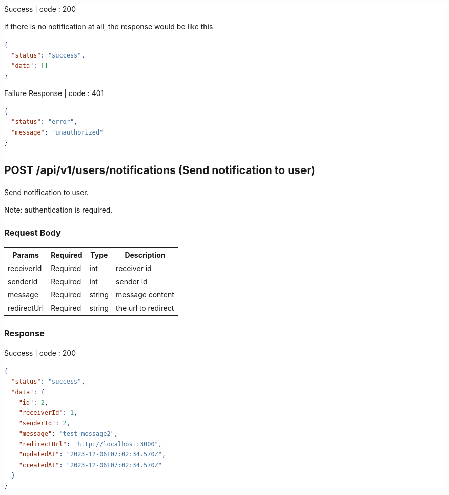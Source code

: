 ```json
```

Success | code : 200

if there is no notification at all, the response would be like this

```json
{
  "status": "success",
  "data": []
}
```

Failure Response | code : 401

```json
{
  "status": "error",
  "message": "unauthorized"
}
```

## POST /api/v1/users/notifications (Send notification to user)

Send notification to user.

Note: authentication is required.

### Request Body

| Params      | Required | Type   | Description         |
| ----------- | -------- | ------ | ------------------- |
| receiverId  | Required | int    | receiver id         |
| senderId    | Required | int    | sender id           |
| message     | Required | string | message content     |
| redirectUrl | Required | string | the url to redirect |

### Response

Success | code : 200

```json
{
  "status": "success",
  "data": {
    "id": 2,
    "receiverId": 1,
    "senderId": 2,
    "message": "test message2",
    "redirectUrl": "http://localhost:3000",
    "updatedAt": "2023-12-06T07:02:34.570Z",
    "createdAt": "2023-12-06T07:02:34.570Z"
  }
}
```
